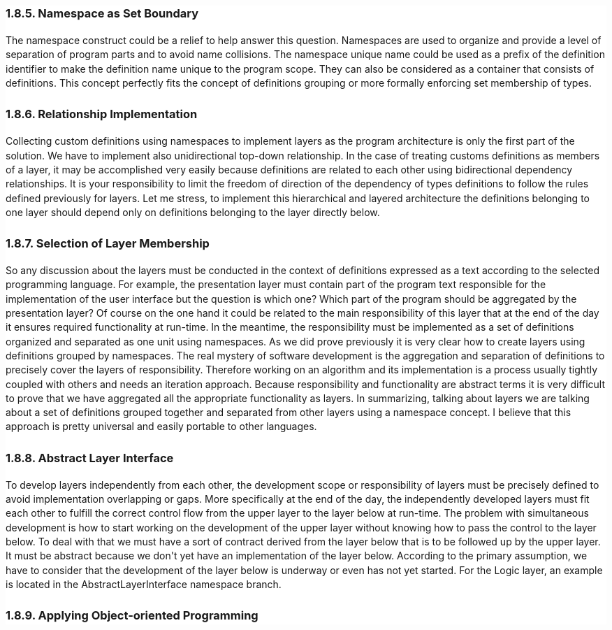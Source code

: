 ### 1.8.5. Namespace as Set Boundary

The namespace construct could be a relief to help answer this question. Namespaces are used to organize and provide a level of separation of program parts and to avoid name collisions. The namespace unique name could be used as a prefix of the definition identifier to make the definition name unique to the program scope. They can also be considered as a container that consists of definitions.  This concept perfectly fits the concept of definitions grouping or more formally enforcing set membership of types.

### 1.8.6. Relationship Implementation

Collecting custom definitions using namespaces to implement layers as the program architecture is only the first part of the solution. We have to implement also unidirectional top-down relationship. In the case of treating customs definitions as members of a layer, it may be accomplished very easily because definitions are related to each other using bidirectional dependency relationships. It is your responsibility to limit the freedom of direction of the dependency of types definitions to follow the rules defined previously for layers.  Let me stress, to implement this hierarchical and layered architecture the definitions belonging to one layer should depend only on definitions belonging to the layer directly below.

### 1.8.7. Selection of Layer Membership

So any discussion about the layers must be conducted in the context of definitions expressed as a text according to the selected programming language.  For example, the presentation layer must contain part of the program text responsible for the implementation of the user interface but the question is which one? Which part of the program should be aggregated by the presentation layer? Of course on the one hand it could be related to the main responsibility of this layer that at the end of the day it ensures required functionality at run-time. In the meantime, the responsibility must be implemented as a set of definitions organized and separated as one unit using namespaces. As we did prove previously it is very clear how to create layers using definitions grouped by namespaces. The real mystery of software development is the aggregation and separation of definitions to precisely cover the layers of responsibility.  Therefore working on an algorithm and its implementation is a process usually tightly coupled with others and needs an iteration approach.  Because responsibility and functionality are abstract terms it is very difficult to prove that we have aggregated all the appropriate functionality as layers. In summarizing, talking about layers we are talking about a set of definitions grouped together and separated from other layers using a namespace concept. I believe that this approach is pretty universal and easily portable to other languages.

### 1.8.8. Abstract Layer Interface

To develop layers independently from each other, the development scope or responsibility of layers must be precisely defined to avoid implementation overlapping or gaps. More specifically at the end of the day, the independently developed layers must fit each other to fulfill the correct control flow from the upper layer to the layer below at run-time. The problem with simultaneous development is how to start working on the development of the upper layer without knowing how to pass the control to the layer below. To deal with that we must have a sort of contract derived from the layer below that is to be followed up by the upper layer. It must be abstract because we don't yet have an implementation of the layer below. According to the primary assumption, we have to consider that the development of the layer below is underway or even has not yet started. For the Logic layer, an example is located in the AbstractLayerInterface namespace branch.

### 1.8.9. Applying Object-oriented Programming
